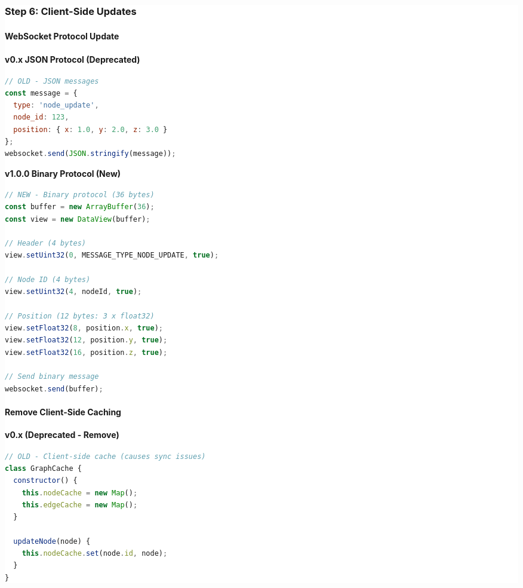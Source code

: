 ### Step 6: Client-Side Updates

#### WebSocket Protocol Update

**v0.x JSON Protocol (Deprecated)**
```javascript
// OLD - JSON messages
const message = {
  type: 'node_update',
  node_id: 123,
  position: { x: 1.0, y: 2.0, z: 3.0 }
};
websocket.send(JSON.stringify(message));
```

**v1.0.0 Binary Protocol (New)**
```javascript
// NEW - Binary protocol (36 bytes)
const buffer = new ArrayBuffer(36);
const view = new DataView(buffer);

// Header (4 bytes)
view.setUint32(0, MESSAGE_TYPE_NODE_UPDATE, true);

// Node ID (4 bytes)
view.setUint32(4, nodeId, true);

// Position (12 bytes: 3 x float32)
view.setFloat32(8, position.x, true);
view.setFloat32(12, position.y, true);
view.setFloat32(16, position.z, true);

// Send binary message
websocket.send(buffer);
```

#### Remove Client-Side Caching

**v0.x (Deprecated - Remove)**
```javascript
// OLD - Client-side cache (causes sync issues)
class GraphCache {
  constructor() {
    this.nodeCache = new Map();
    this.edgeCache = new Map();
  }

  updateNode(node) {
    this.nodeCache.set(node.id, node);
  }
}
```
